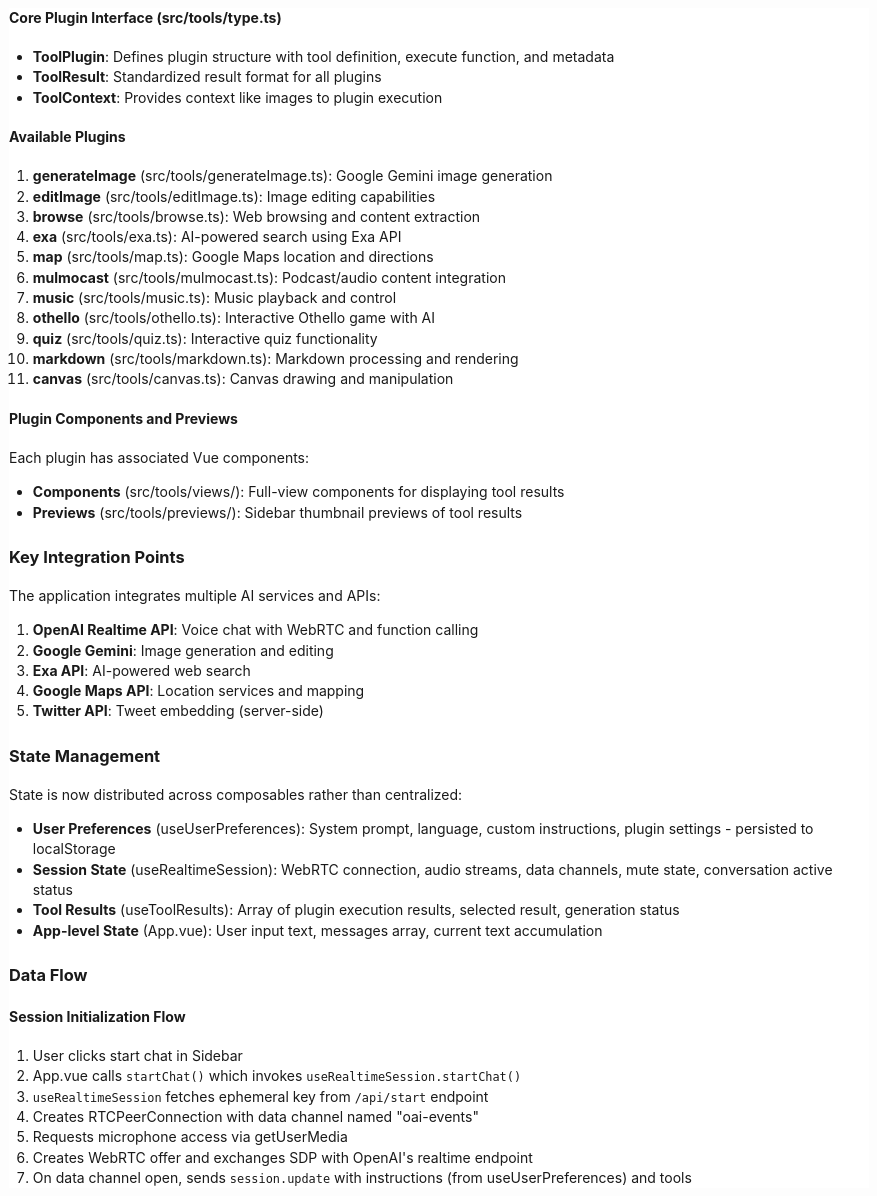 #### Core Plugin Interface (src/tools/type.ts)
- **ToolPlugin**: Defines plugin structure with tool definition, execute function, and metadata
- **ToolResult**: Standardized result format for all plugins
- **ToolContext**: Provides context like images to plugin execution

#### Available Plugins
1. **generateImage** (src/tools/generateImage.ts): Google Gemini image generation
2. **editImage** (src/tools/editImage.ts): Image editing capabilities
3. **browse** (src/tools/browse.ts): Web browsing and content extraction
4. **exa** (src/tools/exa.ts): AI-powered search using Exa API
5. **map** (src/tools/map.ts): Google Maps location and directions
6. **mulmocast** (src/tools/mulmocast.ts): Podcast/audio content integration
7. **music** (src/tools/music.ts): Music playback and control
8. **othello** (src/tools/othello.ts): Interactive Othello game with AI
9. **quiz** (src/tools/quiz.ts): Interactive quiz functionality
10. **markdown** (src/tools/markdown.ts): Markdown processing and rendering
11. **canvas** (src/tools/canvas.ts): Canvas drawing and manipulation

#### Plugin Components and Previews
Each plugin has associated Vue components:
- **Components** (src/tools/views/): Full-view components for displaying tool results
- **Previews** (src/tools/previews/): Sidebar thumbnail previews of tool results

### Key Integration Points

The application integrates multiple AI services and APIs:
1. **OpenAI Realtime API**: Voice chat with WebRTC and function calling
2. **Google Gemini**: Image generation and editing
3. **Exa API**: AI-powered web search
4. **Google Maps API**: Location services and mapping
5. **Twitter API**: Tweet embedding (server-side)

### State Management

State is now distributed across composables rather than centralized:
- **User Preferences** (useUserPreferences): System prompt, language, custom instructions, plugin settings - persisted to localStorage
- **Session State** (useRealtimeSession): WebRTC connection, audio streams, data channels, mute state, conversation active status
- **Tool Results** (useToolResults): Array of plugin execution results, selected result, generation status
- **App-level State** (App.vue): User input text, messages array, current text accumulation

### Data Flow

#### Session Initialization Flow
1. User clicks start chat in Sidebar
2. App.vue calls `startChat()` which invokes `useRealtimeSession.startChat()`
3. `useRealtimeSession` fetches ephemeral key from `/api/start` endpoint
4. Creates RTCPeerConnection with data channel named "oai-events"
5. Requests microphone access via getUserMedia
6. Creates WebRTC offer and exchanges SDP with OpenAI's realtime endpoint
7. On data channel open, sends `session.update` with instructions (from useUserPreferences) and tools
